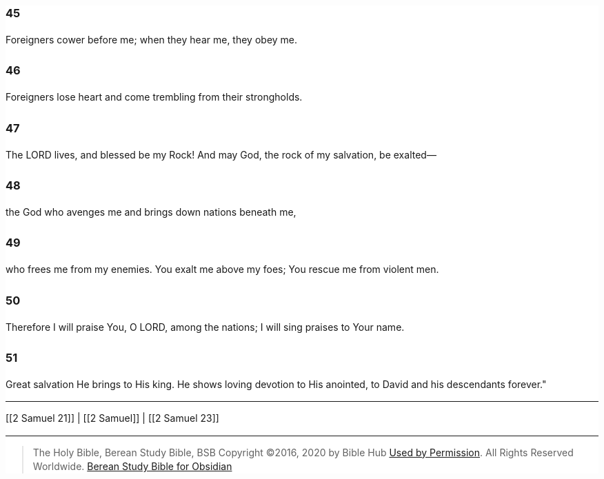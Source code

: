 ### 45
Foreigners cower before me; when they hear me, they obey me.

### 46
Foreigners lose heart and come trembling from their strongholds.

### 47
The LORD lives, and blessed be my Rock! And may God, the rock of my salvation, be exalted—

### 48
the God who avenges me and brings down nations beneath me,

### 49
who frees me from my enemies. You exalt me above my foes; You rescue me from violent men.

### 50
Therefore I will praise You, O LORD, among the nations; I will sing praises to Your name.

### 51
Great salvation He brings to His king. He shows loving devotion to His anointed, to David and his descendants forever."

---

[[2 Samuel 21]] | [[2 Samuel]] | [[2 Samuel 23]]

---

> The Holy Bible, Berean Study Bible, BSB
> Copyright &copy;2016, 2020 by Bible Hub
> [Used by Permission](https://berean.bible/terms.htm). All Rights Reserved Worldwide.
> [Berean Study Bible for Obsidian](https://github.com/gapmiss/berean-study-bible-for-obsidian)</small>

